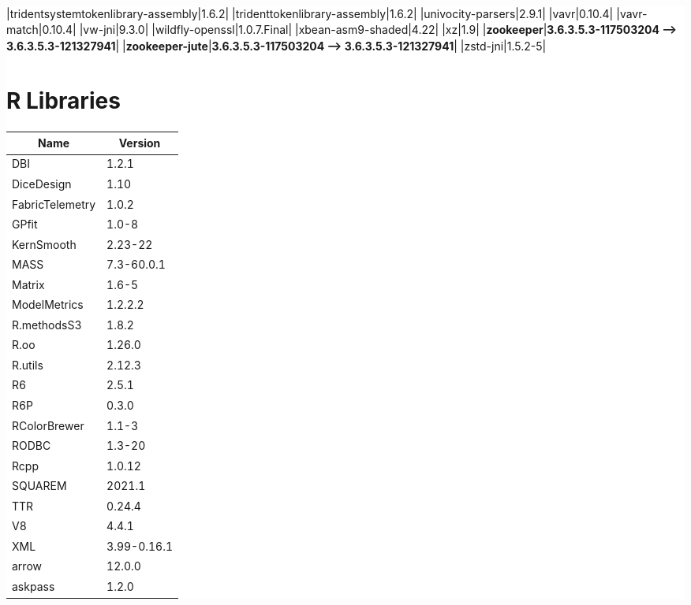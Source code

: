 |tridentsystemtokenlibrary-assembly|1.6.2|
|tridenttokenlibrary-assembly|1.6.2|
|univocity-parsers|2.9.1|
|vavr|0.10.4|
|vavr-match|0.10.4|
|vw-jni|9.3.0|
|wildfly-openssl|1.0.7.Final|
|xbean-asm9-shaded|4.22|
|xz|1.9|
|**zookeeper**|**3.6.3.5.3-117503204 --> 3.6.3.5.3-121327941**|
|**zookeeper-jute**|**3.6.3.5.3-117503204 --> 3.6.3.5.3-121327941**|
|zstd-jni|1.5.2-5|

# R Libraries

|Name|Version|
|-----|-----|
|DBI|1.2.1|
|DiceDesign|1.10|
|FabricTelemetry|1.0.2|
|GPfit|1.0-8|
|KernSmooth|2.23-22|
|MASS|7.3-60.0.1|
|Matrix|1.6-5|
|ModelMetrics|1.2.2.2|
|R.methodsS3|1.8.2|
|R.oo|1.26.0|
|R.utils|2.12.3|
|R6|2.5.1|
|R6P|0.3.0|
|RColorBrewer|1.1-3|
|RODBC|1.3-20|
|Rcpp|1.0.12|
|SQUAREM|2021.1|
|TTR|0.24.4|
|V8|4.4.1|
|XML|3.99-0.16.1|
|arrow|12.0.0|
|askpass|1.2.0|